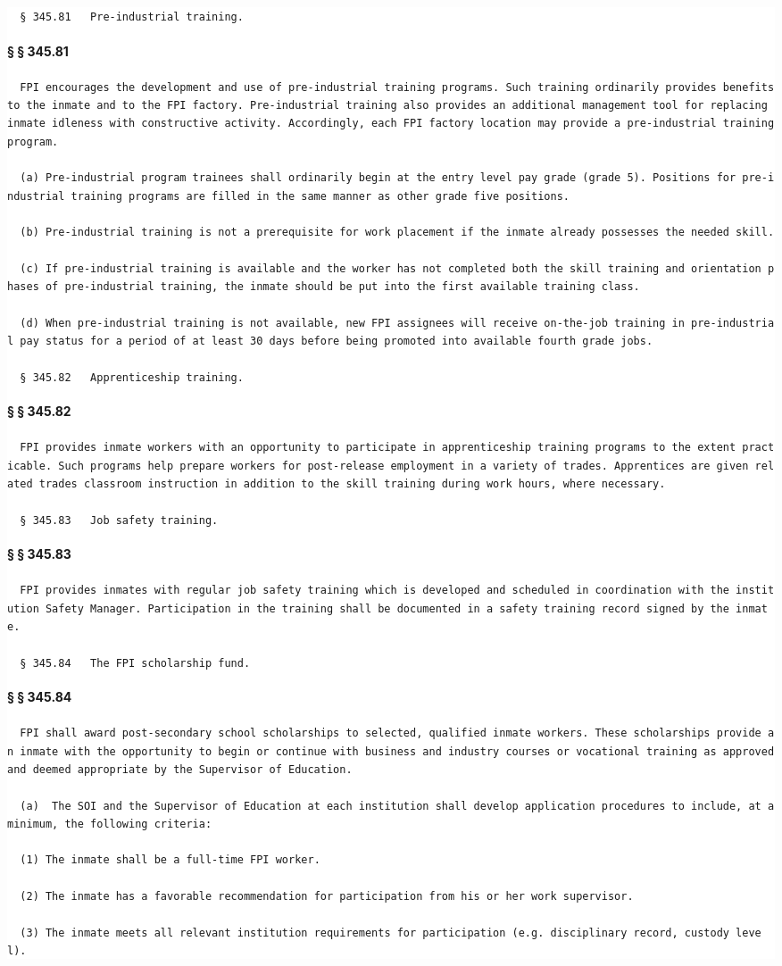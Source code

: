       § 345.81   Pre-industrial training.

#### § § 345.81

      FPI encourages the development and use of pre-industrial training programs. Such training ordinarily provides benefits to the inmate and to the FPI factory. Pre-industrial training also provides an additional management tool for replacing inmate idleness with constructive activity. Accordingly, each FPI factory location may provide a pre-industrial training program.

      (a) Pre-industrial program trainees shall ordinarily begin at the entry level pay grade (grade 5). Positions for pre-industrial training programs are filled in the same manner as other grade five positions.

      (b) Pre-industrial training is not a prerequisite for work placement if the inmate already possesses the needed skill.

      (c) If pre-industrial training is available and the worker has not completed both the skill training and orientation phases of pre-industrial training, the inmate should be put into the first available training class.

      (d) When pre-industrial training is not available, new FPI assignees will receive on-the-job training in pre-industrial pay status for a period of at least 30 days before being promoted into available fourth grade jobs.

      § 345.82   Apprenticeship training.

#### § § 345.82

      FPI provides inmate workers with an opportunity to participate in apprenticeship training programs to the extent practicable. Such programs help prepare workers for post-release employment in a variety of trades. Apprentices are given related trades classroom instruction in addition to the skill training during work hours, where necessary.

      § 345.83   Job safety training.

#### § § 345.83

      FPI provides inmates with regular job safety training which is developed and scheduled in coordination with the institution Safety Manager. Participation in the training shall be documented in a safety training record signed by the inmate.

      § 345.84   The FPI scholarship fund.

#### § § 345.84

      FPI shall award post-secondary school scholarships to selected, qualified inmate workers. These scholarships provide an inmate with the opportunity to begin or continue with business and industry courses or vocational training as approved and deemed appropriate by the Supervisor of Education.

      (a)  The SOI and the Supervisor of Education at each institution shall develop application procedures to include, at a minimum, the following criteria:

      (1) The inmate shall be a full-time FPI worker.

      (2) The inmate has a favorable recommendation for participation from his or her work supervisor.

      (3) The inmate meets all relevant institution requirements for participation (e.g. disciplinary record, custody level).
